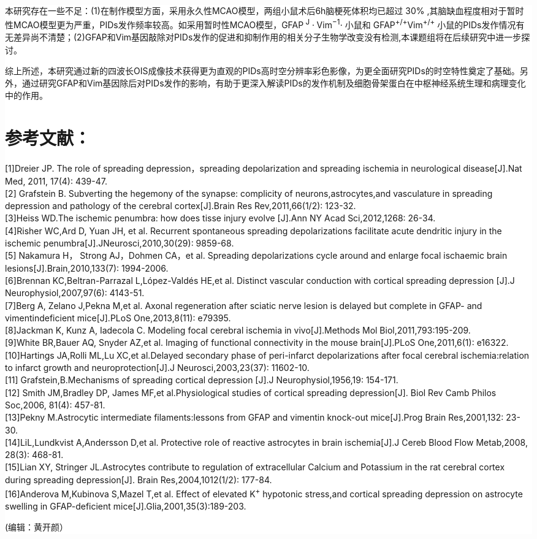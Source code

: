 本研究存在一些不足：(1)在制作模型方面，采用永久性MCAO模型，两组小鼠术后6h脑梗死体积均已超过 $30 \%$ ,其脑缺血程度相对于暂时性MCAO模型更为严重，PIDs发作频率较高。如采用暂时性MCAO模型，$\mathrm { { G F A P ^ { \ J } \cdot \mathrm { { V i m ^ { - 1 } } \cdot } } }$ 小鼠和 $\mathrm { G F A P ^ { + / + } V i m ^ { + / + } }$ 小鼠的PIDs发作情况有无差异尚不清楚；(2)GFAP和Vim基因敲除对PIDs发作的促进和抑制作用的相关分子生物学改变没有检测,本课题组将在后续研究中进一步探讨。

综上所述，本研究通过新的四波长OIS成像技术获得更为直观的PIDs高时空分辨率彩色影像，为更全面研究PIDs的时空特性奠定了基础。另外，通过研究GFAP和Vim基因除后对PIDs发作的影响，有助于更深入解读PIDs的发作机制及细胞骨架蛋白在中枢神经系统生理和病理变化中的作用。

# 参考文献：

[1]Dreier JP. The role of spreading depression，spreading depolarization and spreading ischemia in neurological disease[J].Nat Med, 2011, 17(4): 439-47.   
[2] Grafstein B. Subverting the hegemony of the synapse: complicity of neurons,astrocytes,and vasculature in spreading depression and pathology of the cerebral cortex[J].Brain Res Rev,2011,66(1/2): 123-32.   
[3]Heiss WD.The ischemic penumbra: how does tisse injury evolve [J].Ann NY Acad Sci,2012,1268: 26-34.   
[4]Risher WC,Ard D, Yuan JH, et al. Recurrent spontaneous spreading depolarizations facilitate acute dendritic injury in the ischemic penumbra[J].JNeurosci,2010,30(29): 9859-68.   
[5] Nakamura H， Strong AJ，Dohmen CA，et al. Spreading depolarizations cycle around and enlarge focal ischaemic brain lesions[J].Brain,2010,133(7): 1994-2006.   
[6]Brennan KC,Beltran-Parrazal L,López-Valdés HE,et al. Distinct vascular conduction with cortical spreading depression [J].J Neurophysiol,2007,97(6): 4143-51.   
[7]Berg A, Zelano J,Pekna M,et al. Axonal regeneration after sciatic nerve lesion is delayed but complete in GFAP- and vimentindeficient mice[J].PLoS One,2013,8(11): e79395.   
[8]Jackman K, Kunz A, Iadecola C. Modeling focal cerebral ischemia in vivo[J].Methods Mol Biol,2011,793:195-209.   
[9]White BR,Bauer AQ, Snyder AZ,et al. Imaging of functional connectivity in the mouse brain[J].PLoS One,2011,6(1): e16322.   
[10]Hartings JA,Rolli ML,Lu XC,et al.Delayed secondary phase of peri-infarct depolarizations after focal cerebral ischemia:relation to infarct growth and neuroprotection[J].J Neurosci,2003,23(37): 11602-10.   
[11] Grafstein,B.Mechanisms of spreading cortical depression [J].J Neurophysiol,1956,19: 154-171.   
[12] Smith JM,Bradley DP, James MF,et al.Physiological studies of cortical spreading depression[J]. Biol Rev Camb Philos Soc,2006, 81(4): 457-81.   
[13]Pekny M.Astrocytic intermediate filaments:lessons from GFAP and vimentin knock-out mice[J].Prog Brain Res,2001,132: 23-30.   
[14]LiL,Lundkvist A,Andersson D,et al. Protective role of reactive astrocytes in brain ischemia[J].J Cereb Blood Flow Metab,2008, 28(3): 468-81.   
[15]Lian XY, Stringer JL.Astrocytes contribute to regulation of extracellular Calcium and Potassium in the rat cerebral cortex during spreading depression[J]. Brain Res,2004,1012(1/2): 177-84.   
[16]Anderova M,Kubinova S,Mazel T,et al. Effect of elevated $\mathrm { K ^ { + } }$ hypotonic stress,and cortical spreading depression on astrocyte swelling in GFAP-deficient mice[J].Glia,2001,35(3):189-203.

(编辑：黄开颜）